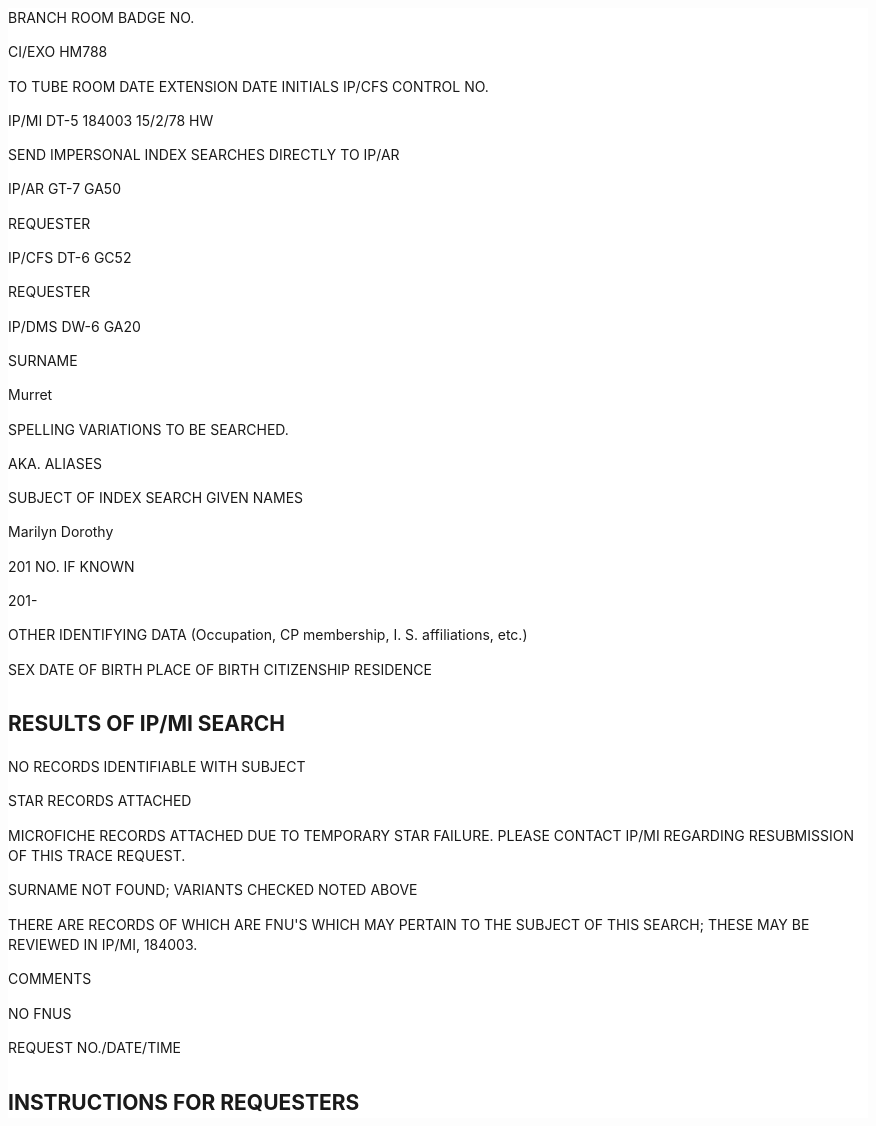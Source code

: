 BRANCH ROOM BADGE NO.

CI/EXO HM788

TO TUBE ROOM DATE EXTENSION DATE INITIALS IP/CFS CONTROL NO.

IP/MI DT-5 184003 15/2/78 HW

SEND IMPERSONAL INDEX SEARCHES DIRECTLY TO IP/AR

IP/AR GT-7 GA50

REQUESTER

IP/CFS DT-6 GC52

REQUESTER

IP/DMS DW-6 GA20

SURNAME

Murret

SPELLING VARIATIONS TO BE SEARCHED.

AKA. ALIASES

SUBJECT OF INDEX SEARCH
GIVEN NAMES

Marilyn Dorothy

201 NO. IF KNOWN

201-

OTHER IDENTIFYING DATA (Occupation, CP membership, I. S. affiliations, etc.)

SEX DATE OF BIRTH PLACE OF BIRTH CITIZENSHIP RESIDENCE

## RESULTS OF IP/MI SEARCH

NO RECORDS IDENTIFIABLE WITH SUBJECT

STAR RECORDS ATTACHED

MICROFICHE RECORDS ATTACHED DUE TO TEMPORARY STAR FAILURE. PLEASE CONTACT IP/MI REGARDING RESUBMISSION OF THIS TRACE REQUEST.

SURNAME NOT FOUND; VARIANTS CHECKED NOTED ABOVE

THERE ARE RECORDS OF WHICH ARE FNU'S WHICH MAY PERTAIN TO THE SUBJECT OF THIS SEARCH; THESE MAY BE REVIEWED IN IP/MI, 184003.

COMMENTS

NO FNUS

REQUEST NO./DATE/TIME

## INSTRUCTIONS FOR REQUESTERS
